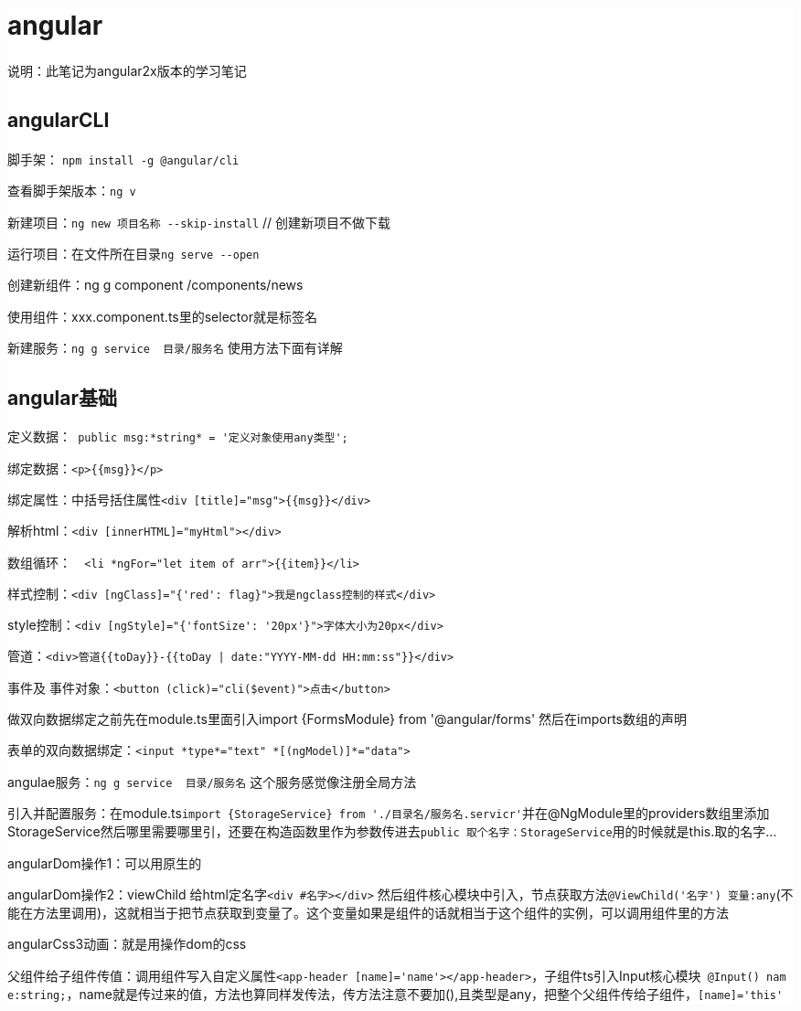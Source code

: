 # angular

说明：此笔记为angular2x版本的学习笔记

## angularCLI



脚手架： `npm install -g @angular/cli`

查看脚手架版本：`ng v`

新建项目：`ng new 项目名称 --skip-install` // 创建新项目不做下载

运行项目：在文件所在目录`ng serve --open`

创建新组件：ng g component /components/news

使用组件：xxx.component.ts里的selector就是标签名

新建服务：`ng g service  目录/服务名` 使用方法下面有详解 

## angular基础



定义数据：` public msg:*string* = '定义对象使用any类型';`

绑定数据：`<p>{{msg}}</p>`

绑定属性：中括号括住属性`<div [title]="msg">{{msg}}</div>`

解析html：`<div [innerHTML]="myHtml"></div>`

数组循环：`  <li *ngFor="let item of arr">{{item}}</li>`

样式控制：`<div [ngClass]="{'red': flag}">我是ngclass控制的样式</div>`

style控制：`<div [ngStyle]="{'fontSize': '20px'}">字体大小为20px</div>`

管道：`<div>管道{{toDay}}-{{toDay | date:"YYYY-MM-dd HH:mm:ss"}}</div>`

事件及 事件对象：`<button (click)="cli($event)">点击</button>`

做双向数据绑定之前先在module.ts里面引入import {FormsModule} from '@angular/forms' 然后在imports数组的声明

表单的双向数据绑定：`<input *type*="text" *[(ngModel)]*="data">`

angulae服务：`ng g service  目录/服务名` 这个服务感觉像注册全局方法

引入并配置服务：在module.ts`import {StorageService} from './目录名/服务名.servicr'`并在@NgModule里的providers数组里添加StorageService然后哪里需要哪里引，还要在构造函数里作为参数传进去`public 取个名字：StorageService`用的时候就是this.取的名字...

angularDom操作1：可以用原生的

angularDom操作2：viewChild 给html定名字`<div #名字></div>` 然后组件核心模块中引入，节点获取方法`@ViewChild('名字') 变量:any`(不能在方法里调用)，这就相当于把节点获取到变量了。这个变量如果是组件的话就相当于这个组件的实例，可以调用组件里的方法

angularCss3动画：就是用操作dom的css

父组件给子组件传值：调用组件写入自定义属性`<app-header [name]='name'></app-header>`，子组件ts引入Input核心模块` @Input() name:string;`，name就是传过来的值，方法也算同样发传法，传方法注意不要加(),且类型是any，把整个父组件传给子组件，`[name]='this'`

